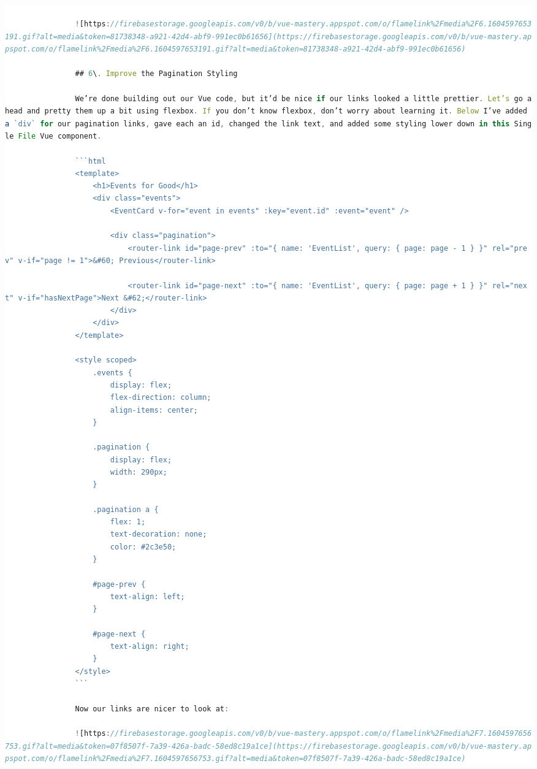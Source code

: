```javascript

                ![https://firebasestorage.googleapis.com/v0/b/vue-mastery.appspot.com/o/flamelink%2Fmedia%2F6.1604597653191.gif?alt=media&token=81738348-a921-42d4-abf9-991ec0b61656](https://firebasestorage.googleapis.com/v0/b/vue-mastery.appspot.com/o/flamelink%2Fmedia%2F6.1604597653191.gif?alt=media&token=81738348-a921-42d4-abf9-991ec0b61656)

                ## 6\. Improve the Pagination Styling

                We’re done building out our Vue code, but it’d be nice if our links looked a little prettier. Let’s go ahead and pretty them up a bit using flexbox. If you don’t know flexbox, don’t worry about learning it. Below I’ve added a `div` for our pagination links, gave each an id, changed the link text, and added some styling lower down in this Single File Vue component.

                ```html
                <template>
                    <h1>Events for Good</h1>
                    <div class="events">
                        <EventCard v-for="event in events" :key="event.id" :event="event" />

                        <div class="pagination">
                            <router-link id="page-prev" :to="{ name: 'EventList', query: { page: page - 1 } }" rel="prev" v-if="page != 1">&#60; Previous</router-link>

                            <router-link id="page-next" :to="{ name: 'EventList', query: { page: page + 1 } }" rel="next" v-if="hasNextPage">Next &#62;</router-link>
                        </div>
                    </div>
                </template>

                <style scoped>
                    .events {
                        display: flex;
                        flex-direction: column;
                        align-items: center;
                    }

                    .pagination {
                        display: flex;
                        width: 290px;
                    }

                    .pagination a {
                        flex: 1;
                        text-decoration: none;
                        color: #2c3e50;
                    }

                    #page-prev {
                        text-align: left;
                    }

                    #page-next {
                        text-align: right;
                    }
                </style>
                ```

                Now our links are nicer to look at:

                ![https://firebasestorage.googleapis.com/v0/b/vue-mastery.appspot.com/o/flamelink%2Fmedia%2F7.1604597656753.gif?alt=media&token=07f8507f-7a39-426a-badc-58ed8c19a1ce](https://firebasestorage.googleapis.com/v0/b/vue-mastery.appspot.com/o/flamelink%2Fmedia%2F7.1604597656753.gif?alt=media&token=07f8507f-7a39-426a-badc-58ed8c19a1ce)
```